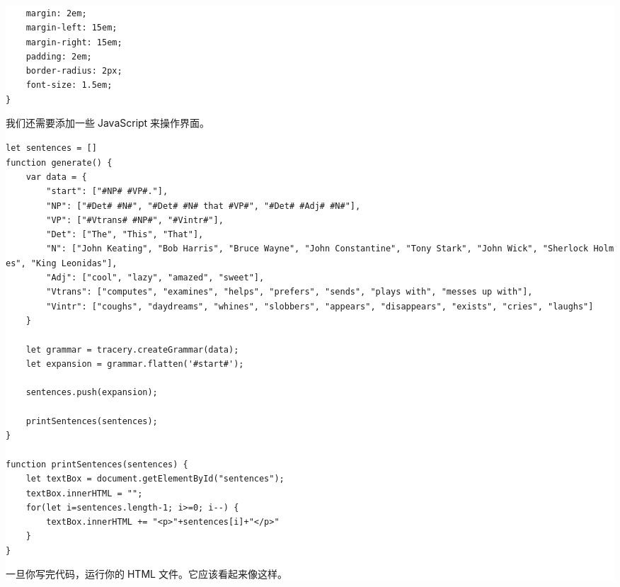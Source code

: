 ```
    margin: 2em;
    margin-left: 15em;
    margin-right: 15em;
    padding: 2em;
    border-radius: 2px;
    font-size: 1.5em;
}
```

我们还需要添加一些 JavaScript 来操作界面。

```
let sentences = []
function generate() {
    var data = {
    	"start": ["#NP# #VP#."],
    	"NP": ["#Det# #N#", "#Det# #N# that #VP#", "#Det# #Adj# #N#"],
    	"VP": ["#Vtrans# #NP#", "#Vintr#"],
    	"Det": ["The", "This", "That"],
    	"N": ["John Keating", "Bob Harris", "Bruce Wayne", "John Constantine", "Tony Stark", "John Wick", "Sherlock Holmes", "King Leonidas"],
    	"Adj": ["cool", "lazy", "amazed", "sweet"],
    	"Vtrans": ["computes", "examines", "helps", "prefers", "sends", "plays with", "messes up with"],
    	"Vintr": ["coughs", "daydreams", "whines", "slobbers", "appears", "disappears", "exists", "cries", "laughs"]
    }

    let grammar = tracery.createGrammar(data);
    let expansion = grammar.flatten('#start#');

    sentences.push(expansion);

    printSentences(sentences);
}

function printSentences(sentences) {
    let textBox = document.getElementById("sentences");
    textBox.innerHTML = "";
    for(let i=sentences.length-1; i>=0; i--) {
        textBox.innerHTML += "<p>"+sentences[i]+"</p>"
    }
} 
```

一旦你写完代码，运行你的 HTML 文件。它应该看起来像这样。
